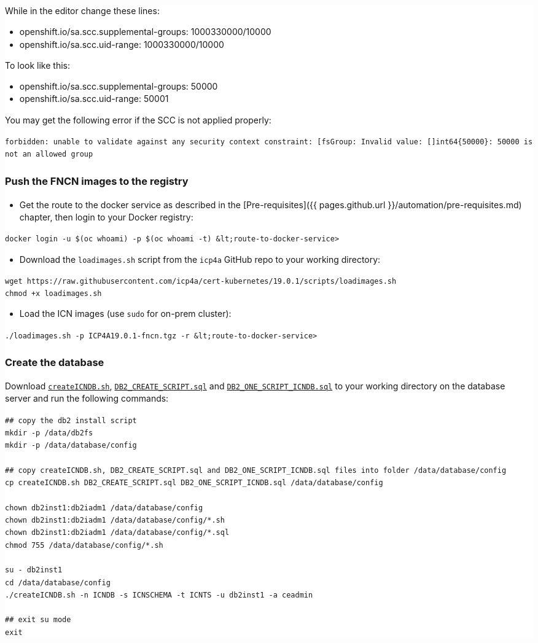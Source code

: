 While in the editor change these lines:
 - openshift.io/sa.scc.supplemental-groups: 1000330000/10000
 - openshift.io/sa.scc.uid-range: 1000330000/10000  

To look like this:
 - openshift.io/sa.scc.supplemental-groups: 50000
 - openshift.io/sa.scc.uid-range: 50001

You may get the following error if the SCC is not applied properly:
```
forbidden: unable to validate against any security context constraint: [fsGroup: Invalid value: []int64{50000}: 50000 is not an allowed group
```

### Push the FNCN images to the registry
- Get the route to the docker service as described in the [Pre-requisites]({{ pages.github.url }}/automation/pre-requisites.md) chapter, then login to your Docker registry:
```
docker login -u $(oc whoami) -p $(oc whoami -t) &lt;route-to-docker-service>
```

- Download the `loadimages.sh` script from the `icp4a` GitHub repo to your working directory:
```
wget https://raw.githubusercontent.com/icp4a/cert-kubernetes/19.0.1/scripts/loadimages.sh
chmod +x loadimages.sh
```

- Load the ICN images (use `sudo` for on-prem cluster):
```
./loadimages.sh -p ICP4A19.0.1-fncn.tgz -r &lt;route-to-docker-service>
```

### Create the database

Download [`createICNDB.sh`]({{site.github.url}}/assets/automation/icn/db2/createICNDB.sh), [`DB2_CREATE_SCRIPT.sql`]({{site.github.url}}/assets/automation/icn/db2/DB2_CREATE_SCRIPT.sql) and [`DB2_ONE_SCRIPT_ICNDB.sql`]({{site.github.url}}/assets/automation/icn/db2/DB2_ONE_SCRIPT_ICNDB.sql) to your working directory on the database server and run the following commands:
```
## copy the db2 install script
mkdir -p /data/db2fs
mkdir -p /data/database/config

## copy createICNDB.sh, DB2_CREATE_SCRIPT.sql and DB2_ONE_SCRIPT_ICNDB.sql files into folder /data/database/config
cp createICNDB.sh DB2_CREATE_SCRIPT.sql DB2_ONE_SCRIPT_ICNDB.sql /data/database/config

chown db2inst1:db2iadm1 /data/database/config
chown db2inst1:db2iadm1 /data/database/config/*.sh
chown db2inst1:db2iadm1 /data/database/config/*.sql
chmod 755 /data/database/config/*.sh

su - db2inst1
cd /data/database/config
./createICNDB.sh -n ICNDB -s ICNSCHEMA -t ICNTS -u db2inst1 -a ceadmin

## exit su mode
exit
```
